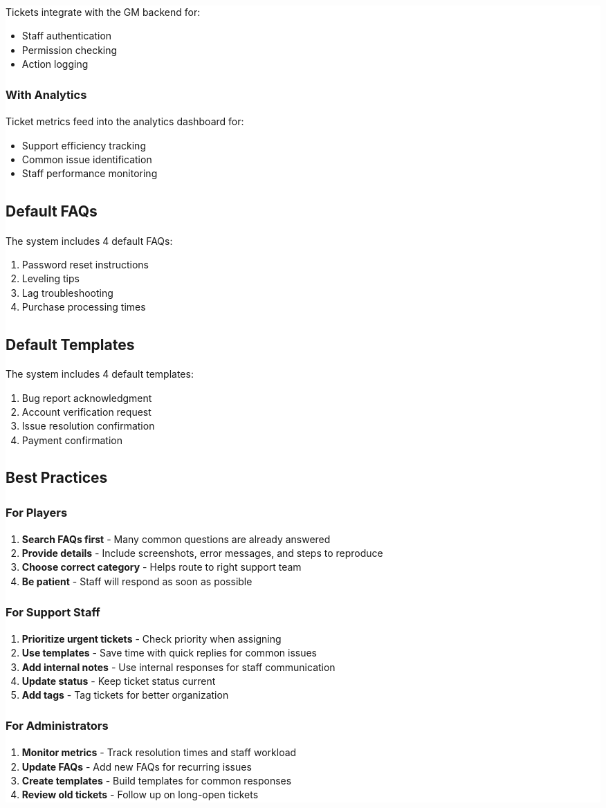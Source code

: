 Tickets integrate with the GM backend for:
- Staff authentication
- Permission checking
- Action logging

### With Analytics

Ticket metrics feed into the analytics dashboard for:
- Support efficiency tracking
- Common issue identification
- Staff performance monitoring

## Default FAQs

The system includes 4 default FAQs:
1. Password reset instructions
2. Leveling tips
3. Lag troubleshooting
4. Purchase processing times

## Default Templates

The system includes 4 default templates:
1. Bug report acknowledgment
2. Account verification request
3. Issue resolution confirmation
4. Payment confirmation

## Best Practices

### For Players

1. **Search FAQs first** - Many common questions are already answered
2. **Provide details** - Include screenshots, error messages, and steps to reproduce
3. **Choose correct category** - Helps route to right support team
4. **Be patient** - Staff will respond as soon as possible

### For Support Staff

1. **Prioritize urgent tickets** - Check priority when assigning
2. **Use templates** - Save time with quick replies for common issues
3. **Add internal notes** - Use internal responses for staff communication
4. **Update status** - Keep ticket status current
5. **Add tags** - Tag tickets for better organization

### For Administrators

1. **Monitor metrics** - Track resolution times and staff workload
2. **Update FAQs** - Add new FAQs for recurring issues
3. **Create templates** - Build templates for common responses
4. **Review old tickets** - Follow up on long-open tickets
